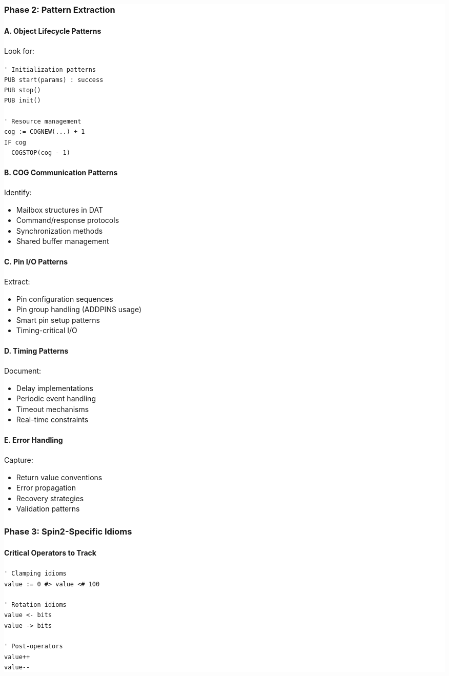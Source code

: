 ### Phase 2: Pattern Extraction

#### A. Object Lifecycle Patterns
Look for:
```spin2
' Initialization patterns
PUB start(params) : success
PUB stop()
PUB init()

' Resource management
cog := COGNEW(...) + 1
IF cog
  COGSTOP(cog - 1)
```

#### B. COG Communication Patterns
Identify:
- Mailbox structures in DAT
- Command/response protocols
- Synchronization methods
- Shared buffer management

#### C. Pin I/O Patterns
Extract:
- Pin configuration sequences
- Pin group handling (ADDPINS usage)
- Smart pin setup patterns
- Timing-critical I/O

#### D. Timing Patterns
Document:
- Delay implementations
- Periodic event handling
- Timeout mechanisms
- Real-time constraints

#### E. Error Handling
Capture:
- Return value conventions
- Error propagation
- Recovery strategies
- Validation patterns

### Phase 3: Spin2-Specific Idioms

#### Critical Operators to Track
```spin2
' Clamping idioms
value := 0 #> value <# 100

' Rotation idioms  
value <- bits
value -> bits

' Post-operators
value++
value--
```
